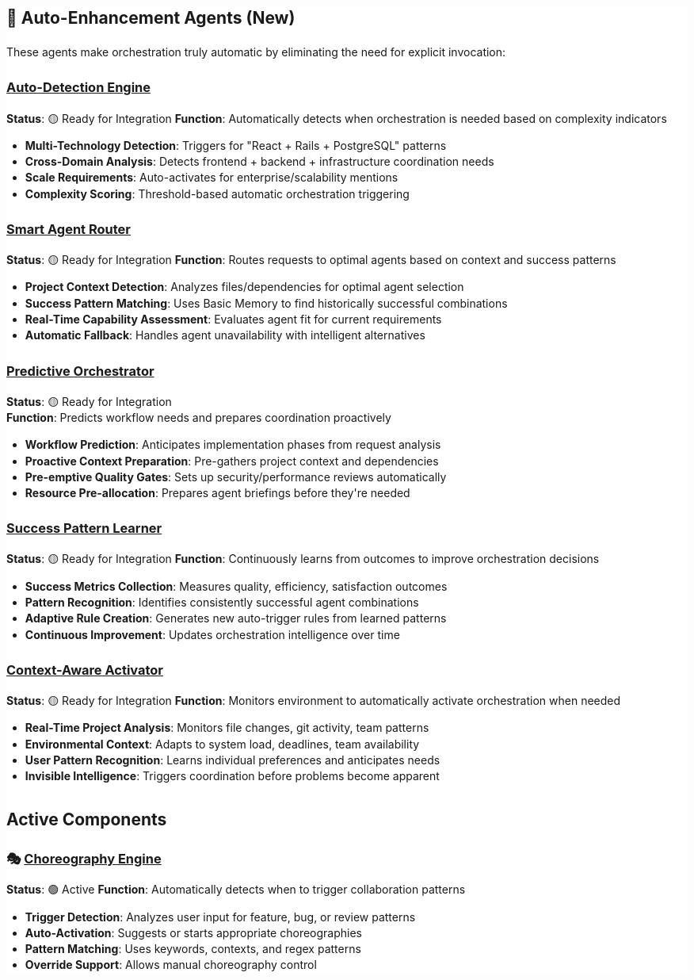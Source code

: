 ## 🤖 Auto-Enhancement Agents (New)

These agents make orchestration truly automatic by eliminating the need for explicit invocation:

### [Auto-Detection Engine](./auto-detection-engine.md)
**Status**: 🟡 Ready for Integration
**Function**: Automatically detects when orchestration is needed based on complexity indicators
- **Multi-Technology Detection**: Triggers for "React + Rails + PostgreSQL" patterns
- **Cross-Domain Analysis**: Detects frontend + backend + infrastructure coordination needs
- **Scale Requirements**: Auto-activates for enterprise/scalability mentions
- **Complexity Scoring**: Threshold-based automatic orchestration triggering

### [Smart Agent Router](./smart-agent-router.md)  
**Status**: 🟡 Ready for Integration
**Function**: Routes requests to optimal agents based on context and success patterns
- **Project Context Detection**: Analyzes files/dependencies for optimal agent selection
- **Success Pattern Matching**: Uses Basic Memory to find historically successful combinations
- **Real-Time Capability Assessment**: Evaluates agent fit for current requirements
- **Automatic Fallback**: Handles agent unavailability with intelligent alternatives

### [Predictive Orchestrator](./predictive-orchestrator.md)
**Status**: 🟡 Ready for Integration  
**Function**: Predicts workflow needs and prepares coordination proactively
- **Workflow Prediction**: Anticipates implementation phases from request analysis
- **Proactive Context Preparation**: Pre-gathers project context and dependencies
- **Pre-emptive Quality Gates**: Sets up security/performance reviews automatically
- **Resource Pre-allocation**: Prepares agent briefings before they're needed

### [Success Pattern Learner](./success-pattern-learner.md)
**Status**: 🟡 Ready for Integration
**Function**: Continuously learns from outcomes to improve orchestration decisions
- **Success Metrics Collection**: Measures quality, efficiency, satisfaction outcomes
- **Pattern Recognition**: Identifies consistently successful agent combinations
- **Adaptive Rule Creation**: Generates new auto-trigger rules from learned patterns
- **Continuous Improvement**: Updates orchestration intelligence over time

### [Context-Aware Activator](./context-aware-activator.md)
**Status**: 🟡 Ready for Integration
**Function**: Monitors environment to automatically activate orchestration when needed
- **Real-Time Project Analysis**: Monitors file changes, git activity, team patterns
- **Environmental Context**: Adapts to system load, deadlines, team availability
- **User Pattern Recognition**: Learns individual preferences and anticipates needs
- **Invisible Intelligence**: Triggers coordination before problems become apparent

## Active Components

### 🎭 [Choreography Engine](./choreography-engine.md)
**Status**: 🟢 Active
**Function**: Automatically detects when to trigger collaboration patterns
- **Trigger Detection**: Analyzes user input for feature, bug, or review patterns
- **Auto-Activation**: Suggests or starts appropriate choreographies  
- **Pattern Matching**: Uses keywords, contexts, and regex patterns
- **Override Support**: Allows manual choreography control
